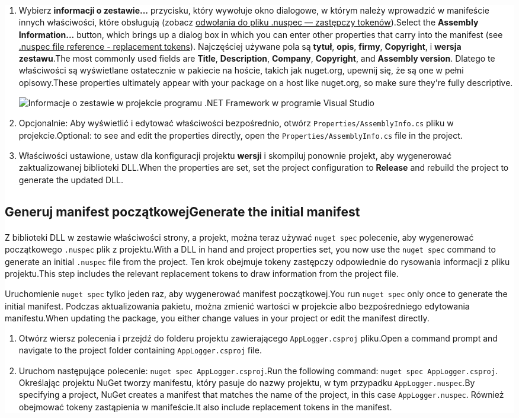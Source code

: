 
1. <span data-ttu-id="9ca1d-134">Wybierz **informacji o zestawie...**  przycisku, który wywołuje okno dialogowe, w którym należy wprowadzić w manifeście innych właściwości, które obsługują (zobacz [odwołania do pliku .nuspec — zastępczy tokenów](../reference/nuspec.md#replacement-tokens)).</span><span class="sxs-lookup"><span data-stu-id="9ca1d-134">Select the **Assembly Information...** button, which brings up a dialog box in which you can enter other properties that carry into the manifest (see [.nuspec file reference - replacement tokens](../reference/nuspec.md#replacement-tokens)).</span></span> <span data-ttu-id="9ca1d-135">Najczęściej używane pola są **tytuł**, **opis**, **firmy**, **Copyright**, i **wersja zestawu**.</span><span class="sxs-lookup"><span data-stu-id="9ca1d-135">The most commonly used fields are **Title**, **Description**, **Company**, **Copyright**, and **Assembly version**.</span></span> <span data-ttu-id="9ca1d-136">Dlatego te właściwości są wyświetlane ostatecznie w pakiecie na hoście, takich jak nuget.org, upewnij się, że są one w pełni opisowy.</span><span class="sxs-lookup"><span data-stu-id="9ca1d-136">These properties ultimately appear with your package on a host like nuget.org, so make sure they're fully descriptive.</span></span>

    ![Informacje o zestawie w projekcie programu .NET Framework w programie Visual Studio](media/qs_create-vs-01b-project-properties.png)

1. <span data-ttu-id="9ca1d-138">Opcjonalnie: Aby wyświetlić i edytować właściwości bezpośrednio, otwórz `Properties/AssemblyInfo.cs` pliku w projekcie.</span><span class="sxs-lookup"><span data-stu-id="9ca1d-138">Optional: to see and edit the properties directly, open the `Properties/AssemblyInfo.cs` file in the project.</span></span>

1. <span data-ttu-id="9ca1d-139">Właściwości ustawione, ustaw dla konfiguracji projektu **wersji** i skompiluj ponownie projekt, aby wygenerować zaktualizowanej biblioteki DLL.</span><span class="sxs-lookup"><span data-stu-id="9ca1d-139">When the properties are set, set the project configuration to **Release** and rebuild the project to generate the updated DLL.</span></span>

## <a name="generate-the-initial-manifest"></a><span data-ttu-id="9ca1d-140">Generuj manifest początkowej</span><span class="sxs-lookup"><span data-stu-id="9ca1d-140">Generate the initial manifest</span></span>

<span data-ttu-id="9ca1d-141">Z biblioteki DLL w zestawie właściwości strony, a projekt, można teraz używać `nuget spec` polecenie, aby wygenerować początkowego `.nuspec` plik z projektu.</span><span class="sxs-lookup"><span data-stu-id="9ca1d-141">With a DLL in hand and project properties set, you now use the `nuget spec` command to generate an initial `.nuspec` file from the project.</span></span> <span data-ttu-id="9ca1d-142">Ten krok obejmuje tokeny zastępczy odpowiednie do rysowania informacji z pliku projektu.</span><span class="sxs-lookup"><span data-stu-id="9ca1d-142">This step includes the relevant replacement tokens to draw information from the project file.</span></span>

<span data-ttu-id="9ca1d-143">Uruchomienie `nuget spec` tylko jeden raz, aby wygenerować manifest początkowej.</span><span class="sxs-lookup"><span data-stu-id="9ca1d-143">You run `nuget spec` only once to generate the initial manifest.</span></span> <span data-ttu-id="9ca1d-144">Podczas aktualizowania pakietu, można zmienić wartości w projekcie albo bezpośredniego edytowania manifestu.</span><span class="sxs-lookup"><span data-stu-id="9ca1d-144">When updating the package, you either change values in your project or edit the manifest directly.</span></span>

1. <span data-ttu-id="9ca1d-145">Otwórz wiersz polecenia i przejdź do folderu projektu zawierającego `AppLogger.csproj` pliku.</span><span class="sxs-lookup"><span data-stu-id="9ca1d-145">Open a command prompt and navigate to the project folder containing `AppLogger.csproj` file.</span></span>

1. <span data-ttu-id="9ca1d-146">Uruchom następujące polecenie: `nuget spec AppLogger.csproj`.</span><span class="sxs-lookup"><span data-stu-id="9ca1d-146">Run the following command: `nuget spec AppLogger.csproj`.</span></span> <span data-ttu-id="9ca1d-147">Określając projektu NuGet tworzy manifestu, który pasuje do nazwy projektu, w tym przypadku `AppLogger.nuspec`.</span><span class="sxs-lookup"><span data-stu-id="9ca1d-147">By specifying a project, NuGet creates a manifest that matches the name of the project, in this case `AppLogger.nuspec`.</span></span> <span data-ttu-id="9ca1d-148">Również obejmować tokeny zastąpienia w manifeście.</span><span class="sxs-lookup"><span data-stu-id="9ca1d-148">It also include replacement tokens in the manifest.</span></span>
